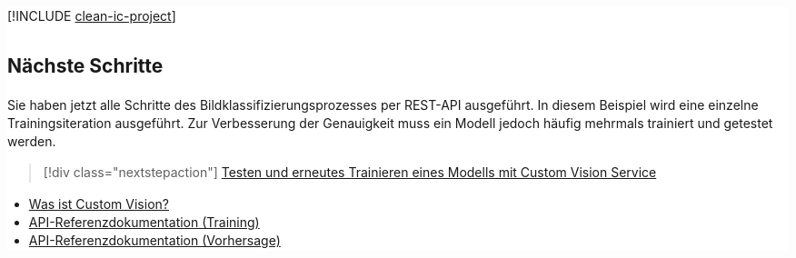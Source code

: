 [!INCLUDE [clean-ic-project](../../includes/clean-ic-project.md)]

## <a name="next-steps"></a>Nächste Schritte

Sie haben jetzt alle Schritte des Bildklassifizierungsprozesses per REST-API ausgeführt. In diesem Beispiel wird eine einzelne Trainingsiteration ausgeführt. Zur Verbesserung der Genauigkeit muss ein Modell jedoch häufig mehrmals trainiert und getestet werden.

> [!div class="nextstepaction"]
> [Testen und erneutes Trainieren eines Modells mit Custom Vision Service](../../test-your-model.md)

* [Was ist Custom Vision?](../../overview.md)
* [API-Referenzdokumentation (Training)](/dotnet/api/overview/azure/cognitiveservices/client/customvision)
* [API-Referenzdokumentation (Vorhersage)](https://southcentralus.dev.cognitive.microsoft.com/docs/services/Custom_Vision_Training_3.3/operations/5eb0bcc6548b571998fddeae)
